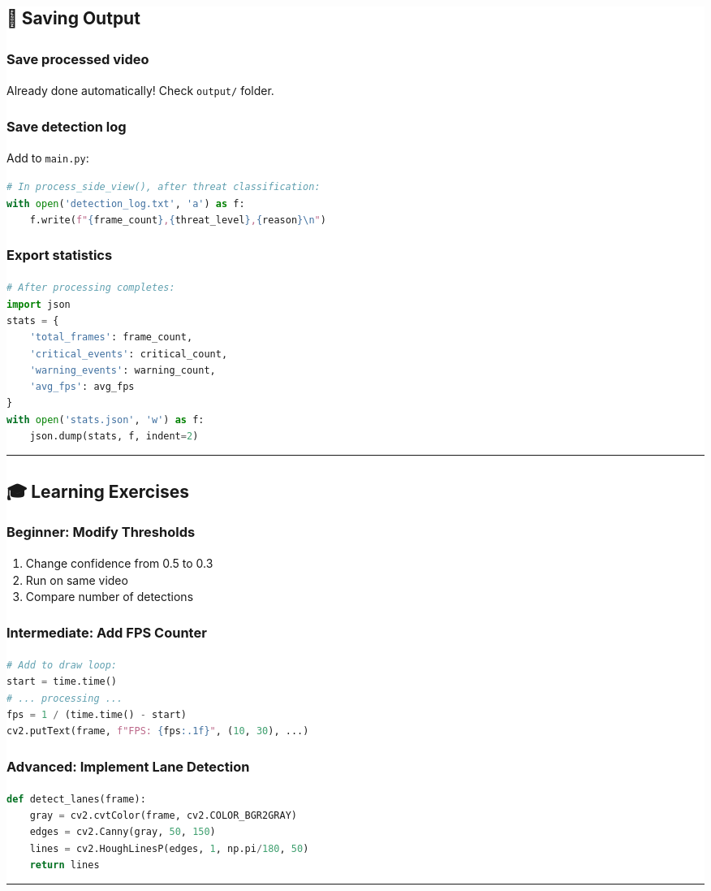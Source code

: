 
## 💾 Saving Output

### Save processed video

Already done automatically! Check `output/` folder.

### Save detection log

Add to `main.py`:
```python
# In process_side_view(), after threat classification:
with open('detection_log.txt', 'a') as f:
    f.write(f"{frame_count},{threat_level},{reason}\n")
```

### Export statistics

```python
# After processing completes:
import json
stats = {
    'total_frames': frame_count,
    'critical_events': critical_count,
    'warning_events': warning_count,
    'avg_fps': avg_fps
}
with open('stats.json', 'w') as f:
    json.dump(stats, f, indent=2)
```

---

## 🎓 Learning Exercises

### Beginner: Modify Thresholds
1. Change confidence from 0.5 to 0.3
2. Run on same video
3. Compare number of detections

### Intermediate: Add FPS Counter
```python
# Add to draw loop:
start = time.time()
# ... processing ...
fps = 1 / (time.time() - start)
cv2.putText(frame, f"FPS: {fps:.1f}", (10, 30), ...)
```

### Advanced: Implement Lane Detection
```python
def detect_lanes(frame):
    gray = cv2.cvtColor(frame, cv2.COLOR_BGR2GRAY)
    edges = cv2.Canny(gray, 50, 150)
    lines = cv2.HoughLinesP(edges, 1, np.pi/180, 50)
    return lines
```

---